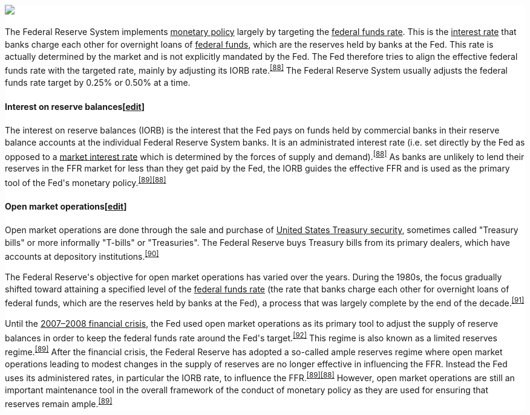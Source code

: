 [![](https://upload.wikimedia.org/wikipedia/commons/thumb/3/3f/Federal_funds_rate_history_and_recessions.png/610px-Federal_funds_rate_history_and_recessions.png)](https://en.wikipedia.org/wiki/File:Federal_funds_rate_history_and_recessions.png)

The Federal Reserve System implements [monetary policy](https://en.wikipedia.org/wiki/Monetary_policy "Monetary policy") largely by targeting the [federal funds rate](https://en.wikipedia.org/wiki/Federal_funds_rate "Federal funds rate"). This is the [interest rate](https://en.wikipedia.org/wiki/Interest_rate "Interest rate") that banks charge each other for overnight loans of [federal funds](https://en.wikipedia.org/wiki/Federal_funds "Federal funds"), which are the reserves held by banks at the Fed. This rate is actually determined by the market and is not explicitly mandated by the Fed. The Fed therefore tries to align the effective federal funds rate with the targeted rate, mainly by adjusting its IORB rate.<sup id="cite_ref-RIP_MM_90-0"><a href="https://en.wikipedia.org/wiki/Federal_Reserve#cite_note-RIP_MM-90">[88]</a></sup> The Federal Reserve System usually adjusts the federal funds rate target by 0.25% or 0.50% at a time.

#### Interest on reserve balances\[[edit](https://en.wikipedia.org/w/index.php?title=Federal_Reserve&action=edit&section=26 "Edit section: Interest on reserve balances")\]

The interest on reserve balances (IORB) is the interest that the Fed pays on funds held by commercial banks in their reserve balance accounts at the individual Federal Reserve System banks. It is an administrated interest rate (i.e. set directly by the Fed as opposed to a [market interest rate](https://en.wikipedia.org/wiki/Market_interest_rate "Market interest rate") which is determined by the forces of supply and demand).<sup id="cite_ref-RIP_MM_90-1"><a href="https://en.wikipedia.org/wiki/Federal_Reserve#cite_note-RIP_MM-90">[88]</a></sup> As banks are unlikely to lend their reserves in the FFR market for less than they get paid by the Fed, the IORB guides the effective FFR and is used as the primary tool of the Fed's monetary policy.<sup id="cite_ref-new_tools_91-0"><a href="https://en.wikipedia.org/wiki/Federal_Reserve#cite_note-new_tools-91">[89]</a></sup><sup id="cite_ref-RIP_MM_90-2"><a href="https://en.wikipedia.org/wiki/Federal_Reserve#cite_note-RIP_MM-90">[88]</a></sup>

#### Open market operations\[[edit](https://en.wikipedia.org/w/index.php?title=Federal_Reserve&action=edit&section=27 "Edit section: Open market operations")\]

Open market operations are done through the sale and purchase of [United States Treasury security](https://en.wikipedia.org/wiki/United_States_Treasury_security "United States Treasury security"), sometimes called "Treasury bills" or more informally "T-bills" or "Treasuries". The Federal Reserve buys Treasury bills from its primary dealers, which have accounts at depository institutions.<sup id="cite_ref-FRB_of_NY_92-0"><a href="https://en.wikipedia.org/wiki/Federal_Reserve#cite_note-FRB_of_NY-92">[90]</a></sup>

The Federal Reserve's objective for open market operations has varied over the years. During the 1980s, the focus gradually shifted toward attaining a specified level of the [federal funds rate](https://en.wikipedia.org/wiki/Federal_funds_rate "Federal funds rate") (the rate that banks charge each other for overnight loans of federal funds, which are the reserves held by banks at the Fed), a process that was largely complete by the end of the decade.<sup id="cite_ref-93"><a href="https://en.wikipedia.org/wiki/Federal_Reserve#cite_note-93">[91]</a></sup>

Until the [2007–2008 financial crisis](https://en.wikipedia.org/wiki/2007%E2%80%932008_financial_crisis "2007–2008 financial crisis"), the Fed used open market operations as its primary tool to adjust the supply of reserve balances in order to keep the federal funds rate around the Fed's target.<sup id="cite_ref-94"><a href="https://en.wikipedia.org/wiki/Federal_Reserve#cite_note-94">[92]</a></sup> This regime is also known as a limited reserves regime.<sup id="cite_ref-new_tools_91-1"><a href="https://en.wikipedia.org/wiki/Federal_Reserve#cite_note-new_tools-91">[89]</a></sup> After the financial crisis, the Federal Reserve has adopted a so-called ample reserves regime where open market operations leading to modest changes in the supply of reserves are no longer effective in influencing the FFR. Instead the Fed uses its administered rates, in particular the IORB rate, to influence the FFR.<sup id="cite_ref-new_tools_91-2"><a href="https://en.wikipedia.org/wiki/Federal_Reserve#cite_note-new_tools-91">[89]</a></sup><sup id="cite_ref-RIP_MM_90-3"><a href="https://en.wikipedia.org/wiki/Federal_Reserve#cite_note-RIP_MM-90">[88]</a></sup> However, open market operations are still an important maintenance tool in the overall framework of the conduct of monetary policy as they are used for ensuring that reserves remain ample.<sup id="cite_ref-new_tools_91-3"><a href="https://en.wikipedia.org/wiki/Federal_Reserve#cite_note-new_tools-91">[89]</a></sup>
